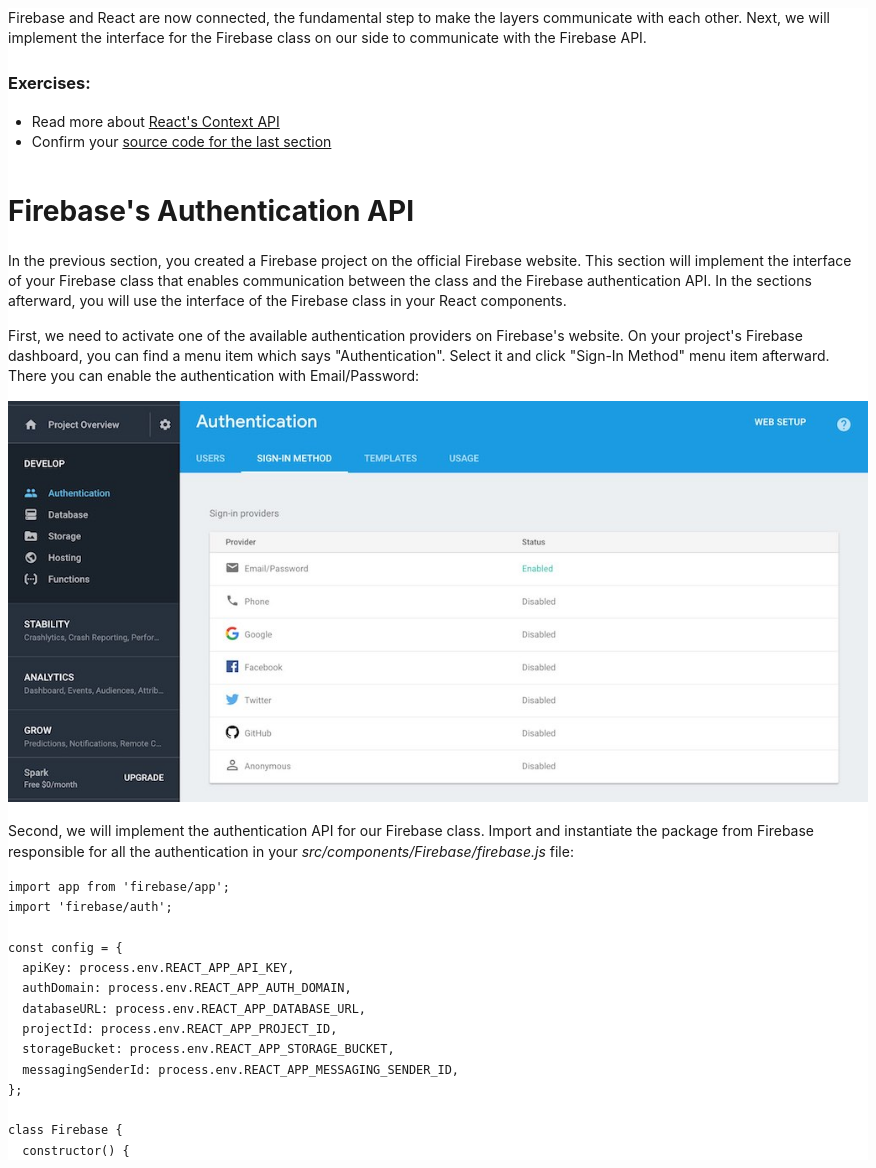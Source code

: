 ```javascript
```

Firebase and React are now connected, the fundamental step to make the layers communicate with each other. Next, we will implement the interface for the Firebase class on our side to communicate with the Firebase API.

### Exercises:

* Read more about [React's Context API](/react-context/)
* Confirm your [source code for the last section](http://bit.ly/2VrUms0)

# Firebase's Authentication API

In the previous section, you created a Firebase project on the official Firebase website. This section will implement the interface of your Firebase class that enables communication between the class and the Firebase authentication API. In the sections afterward, you will use the interface of the Firebase class in your React components.

First, we need to activate one of the available authentication providers on Firebase's website. On your project's Firebase dashboard, you can find a menu item which says "Authentication". Select it and click "Sign-In Method" menu item afterward. There you can enable the authentication with Email/Password:

![firebase authentication providers](./images/firebase-authentication-methods.jpg)

Second, we will implement the authentication API for our Firebase class. Import and instantiate the package from Firebase responsible for all the authentication in your *src/components/Firebase/firebase.js* file:

```javascript{2,17}
import app from 'firebase/app';
import 'firebase/auth';

const config = {
  apiKey: process.env.REACT_APP_API_KEY,
  authDomain: process.env.REACT_APP_AUTH_DOMAIN,
  databaseURL: process.env.REACT_APP_DATABASE_URL,
  projectId: process.env.REACT_APP_PROJECT_ID,
  storageBucket: process.env.REACT_APP_STORAGE_BUCKET,
  messagingSenderId: process.env.REACT_APP_MESSAGING_SENDER_ID,
};

class Firebase {
  constructor() {
```
